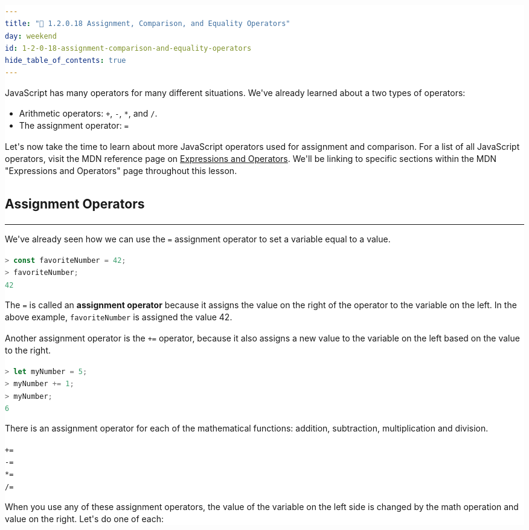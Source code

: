 ```yaml
---
title: "📓 1.2.0.18 Assignment, Comparison, and Equality Operators"
day: weekend
id: 1-2-0-18-assignment-comparison-and-equality-operators
hide_table_of_contents: true
---
```


JavaScript has many operators for many different situations. We've already learned about a two types of operators: 

* Arithmetic operators: `+`, `-`, `*`, and `/`. 
* The assignment operator: `=`

Let's now take the time to learn about more JavaScript operators used for assignment and comparison. For a list of all JavaScript operators, visit the MDN reference page on [Expressions and Operators](https://developer.mozilla.org/en-US/docs/Web/JavaScript/Reference/Operators). We'll be linking to specific sections within the MDN "Expressions and Operators" page throughout this lesson.

## Assignment Operators
---

We've already seen how we can use the `=` assignment operator to set a variable equal to a value.

```javascript
> const favoriteNumber = 42;
> favoriteNumber;
42
```

The `=` is called an **assignment operator** because it assigns the value on the right of the operator to the variable on the left. In the above example, `favoriteNumber` is assigned the value 42.

Another assignment operator is the `+=` operator, because it also assigns a new value to the variable on the left based on the value to the right.

```javascript
> let myNumber = 5;
> myNumber += 1;
> myNumber;
6
```

There is an assignment operator for each of the mathematical functions: addition, subtraction, multiplication and division.

```
+=
-=
*=
/=
```

When you use any of these assignment operators, the value of the variable on the left side is changed by the math operation and value on the right.  Let's do one of each:
